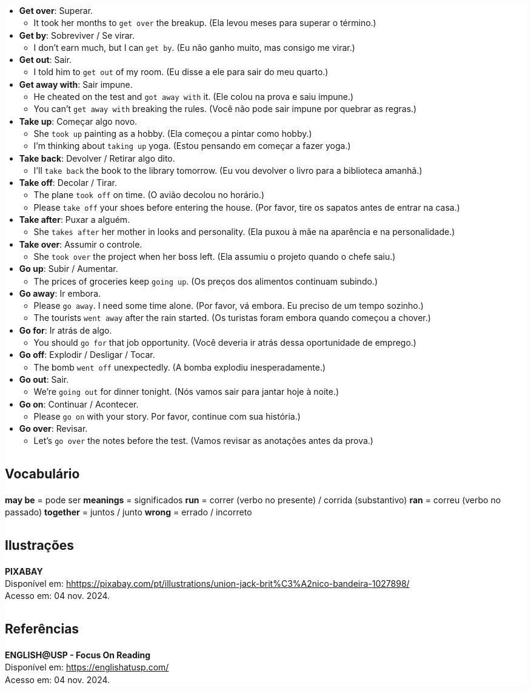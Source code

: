 - **Get over**: Superar.
  - It took her months to `get over` the breakup. (Ela levou meses para superar o término.)
- **Get by**: Sobreviver / Se virar.
  - I don’t earn much, but I can `get by`. (Eu não ganho muito, mas consigo me virar.)
- **Get out**: Sair.
    - I told him to `get out` of my room. (Eu disse a ele para sair do meu quarto.)
- **Get away with**: Sair impune.
  - He cheated on the test and `got away with` it. (Ele colou na prova e saiu impune.)
  - You can’t `get away with` breaking the rules. (Você não pode sair impune por quebrar as regras.)
- **Take up**: Começar algo novo.
  - She `took up` painting as a hobby. (Ela começou a pintar como hobby.)
  - I’m thinking about `taking up` yoga. (Estou pensando em começar a fazer yoga.)
- **Take back**: Devolver / Retirar algo dito.
  - I’ll `take back` the book to the library tomorrow. (Eu vou devolver o livro para a biblioteca amanhã.)
- **Take off**: Decolar / Tirar.
  - The plane `took off` on time. (O avião decolou no horário.)
  - Please `take off` your shoes before entering the house. (Por favor, tire os sapatos antes de entrar na casa.)
- **Take after**: Puxar a alguém.
  - She `takes after` her mother in looks and personality. (Ela puxou à mãe na aparência e na personalidade.)
- **Take over**: Assumir o controle.
  - She `took over` the project when her boss left. (Ela assumiu o projeto quando o chefe saiu.)
- **Go up**: Subir / Aumentar.
  - The prices of groceries keep `going up`. (Os preços dos alimentos continuam subindo.)
- **Go away**: Ir embora.
  - Please `go away`. I need some time alone. (Por favor, vá embora. Eu preciso de um tempo sozinho.)
  - The tourists `went away` after the rain started. (Os turistas foram embora quando começou a chover.)
- **Go for**: Ir atrás de algo.
  - You should `go for` that job opportunity. (Você deveria ir atrás dessa oportunidade de emprego.)
- **Go off**: Explodir / Desligar / Tocar.
  - The bomb `went off` unexpectedly. (A bomba explodiu inesperadamente.)
- **Go out**: Sair.
  - We’re `going out` for dinner tonight. (Nós vamos sair para jantar hoje à noite.)
- **Go on**: Continuar / Acontecer.
  - Please `go on` with your story. Por favor, continue com sua história.)
- **Go over**: Revisar.
  - Let’s `go over` the notes before the test. (Vamos revisar as anotações antes da prova.)

## Vocabulário

**may be** = pode ser
**meanings** = significados
**run** = correr (verbo no presente) / corrida (substantivo)
**ran** = correu (verbo no passado)
**together** = juntos / junto
**wrong** = errado / incorreto

## Ilustrações

**PIXABAY**  
Disponível em: <hhttps://pixabay.com/pt/illustrations/union-jack-brit%C3%A2nico-bandeira-1027898/>  
Acesso em: 04 nov. 2024.

## Referências

**ENGLISH@USP - Focus On Reading**  
Disponível em: <https://englishatusp.com/>  
Acesso em: 04 nov. 2024.

